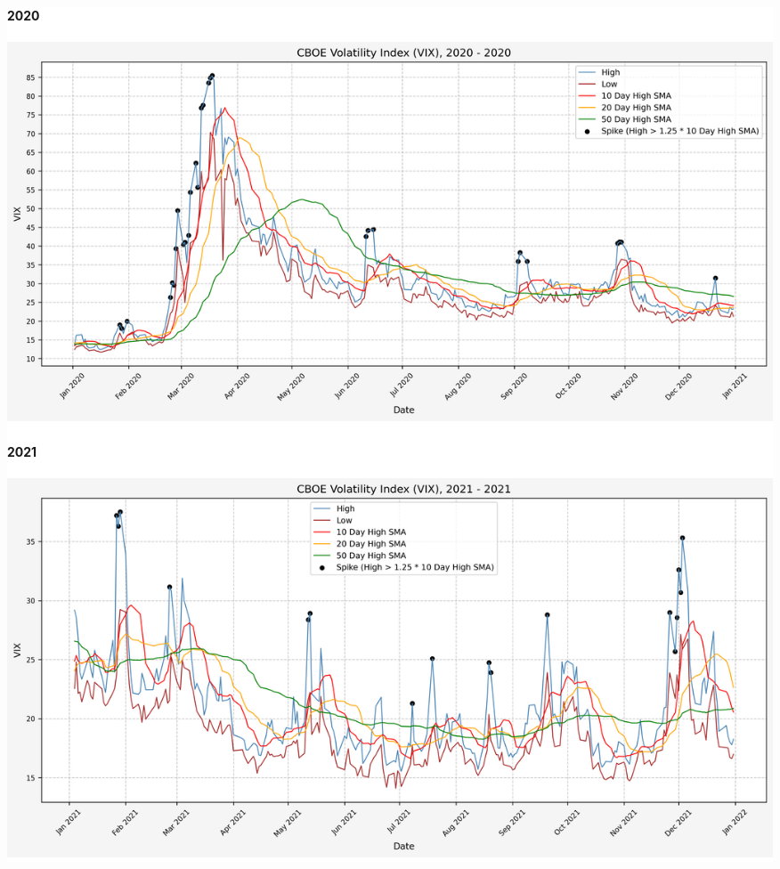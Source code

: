 #### 2020

![Spike/Signals, 2020](09_VIX_SMA_Spike_2020_2020.png)

#### 2021

![Spike/Signals, 2021](09_VIX_SMA_Spike_2021_2021.png)
